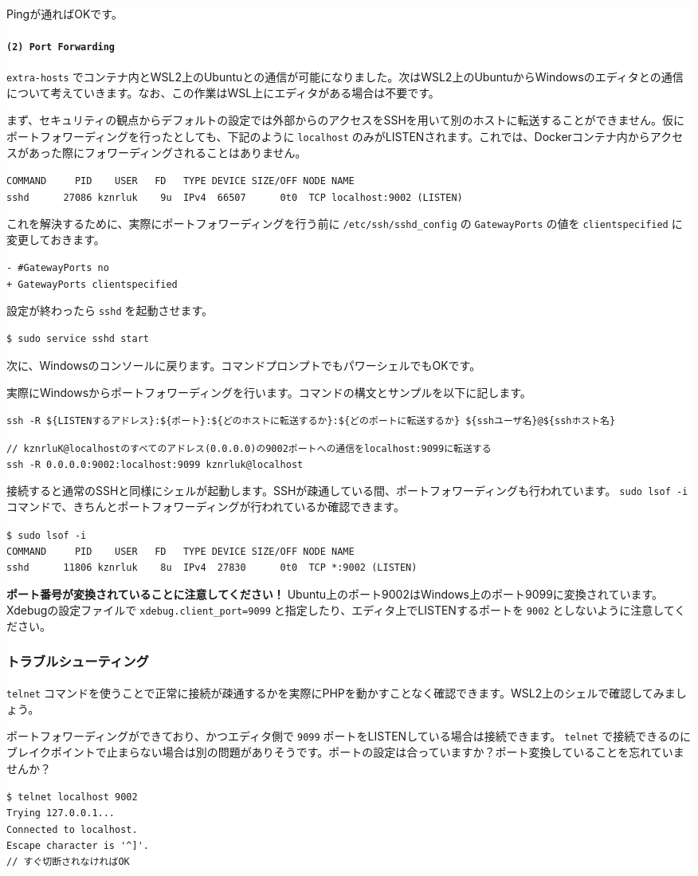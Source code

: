 Pingが通ればOKです。

#### `(2) Port Forwarding`
`extra-hosts` でコンテナ内とWSL2上のUbuntuとの通信が可能になりました。次はWSL2上のUbuntuからWindowsのエディタとの通信について考えていきます。なお、この作業はWSL上にエディタがある場合は不要です。

まず、セキュリティの観点からデフォルトの設定では外部からのアクセスをSSHを用いて別のホストに転送することができません。仮にポートフォワーディングを行ったとしても、下記のように `localhost` のみがLISTENされます。これでは、Dockerコンテナ内からアクセスがあった際にフォワーディングされることはありません。

```text
COMMAND     PID    USER   FD   TYPE DEVICE SIZE/OFF NODE NAME
sshd      27086 kznrluk    9u  IPv4  66507      0t0  TCP localhost:9002 (LISTEN)
```

これを解決するために、実際にポートフォワーディングを行う前に `/etc/ssh/sshd_config` の `GatewayPorts` の値を `clientspecified` に変更しておきます。

```text
- #GatewayPorts no
+ GatewayPorts clientspecified
```

設定が終わったら `sshd` を起動させます。

```
$ sudo service sshd start
```

次に、Windowsのコンソールに戻ります。コマンドプロンプトでもパワーシェルでもOKです。

実際にWindowsからポートフォワーディングを行います。コマンドの構文とサンプルを以下に記します。

```text
ssh -R ${LISTENするアドレス}:${ポート}:${どのホストに転送するか}:${どのポートに転送するか} ${sshユーザ名}@${sshホスト名}
```

```text
// kznrluK@localhostのすべてのアドレス(0.0.0.0)の9002ポートへの通信をlocalhost:9099に転送する
ssh -R 0.0.0.0:9002:localhost:9099 kznrluk@localhost
```

接続すると通常のSSHと同様にシェルが起動します。SSHが疎通している間、ポートフォワーディングも行われています。
`sudo lsof -i` コマンドで、きちんとポートフォワーディングが行われているか確認できます。

```text
$ sudo lsof -i
COMMAND     PID    USER   FD   TYPE DEVICE SIZE/OFF NODE NAME
sshd      11806 kznrluk    8u  IPv4  27830      0t0  TCP *:9002 (LISTEN)
```

**ポート番号が変換されていることに注意してください！** Ubuntu上のポート9002はWindows上のポート9099に変換されています。Xdebugの設定ファイルで `xdebug.client_port=9099` と指定したり、エディタ上でLISTENするポートを `9002` としないように注意してください。

### トラブルシューティング
`telnet` コマンドを使うことで正常に接続が疎通するかを実際にPHPを動かすことなく確認できます。WSL2上のシェルで確認してみましょう。

ポートフォワーディングができており、かつエディタ側で `9099` ポートをLISTENしている場合は接続できます。 `telnet` で接続できるのにブレイクポイントで止まらない場合は別の問題がありそうです。ポートの設定は合っていますか？ポート変換していることを忘れていませんか？
```text
$ telnet localhost 9002
Trying 127.0.0.1...
Connected to localhost.
Escape character is '^]'.
// すぐ切断されなければOK
```
